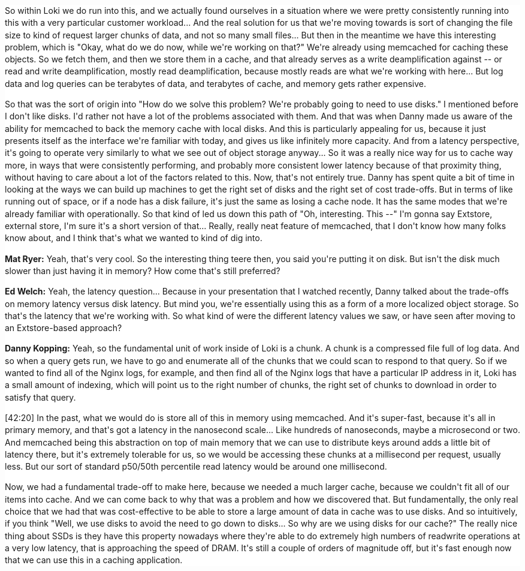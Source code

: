 So within Loki we do run into this, and we actually found ourselves in a situation where we were pretty consistently running into this with a very particular customer workload... And the real solution for us that we're moving towards is sort of changing the file size to kind of request larger chunks of data, and not so many small files... But then in the meantime we have this interesting problem, which is "Okay, what do we do now, while we're working on that?" We're already using memcached for caching these objects. So we fetch them, and then we store them in a cache, and that already serves as a write deamplification against -- or read and write deamplification, mostly read deamplification, because mostly reads are what we're working with here... But log data and log queries can be terabytes of data, and terabytes of cache, and memory gets rather expensive.

So that was the sort of origin into "How do we solve this problem? We're probably going to need to use disks." I mentioned before I don't like disks. I'd rather not have a lot of the problems associated with them. And that was when Danny made us aware of the ability for memcached to back the memory cache with local disks. And this is particularly appealing for us, because it just presents itself as the interface we're familiar with today, and gives us like infinitely more capacity. And from a latency perspective, it's going to operate very similarly to what we see out of object storage anyway... So it was a really nice way for us to cache way more, in ways that were consistently performing, and probably more consistent lower latency because of that proximity thing, without having to care about a lot of the factors related to this. Now, that's not entirely true. Danny has spent quite a bit of time in looking at the ways we can build up machines to get the right set of disks and the right set of cost trade-offs. But in terms of like running out of space, or if a node has a disk failure, it's just the same as losing a cache node. It has the same modes that we're already familiar with operationally. So that kind of led us down this path of "Oh, interesting. This --" I'm gonna say Extstore, external store, I'm sure it's a short version of that... Really, really neat feature of memcached, that I don't know how many folks know about, and I think that's what we wanted to kind of dig into.

**Mat Ryer:** Yeah, that's very cool. So the interesting thing teere then, you said you're putting it on disk. But isn't the disk much slower than just having it in memory? How come that's still preferred?

**Ed Welch:** Yeah, the latency question... Because in your presentation that I watched recently, Danny talked about the trade-offs on memory latency versus disk latency. But mind you, we're essentially using this as a form of a more localized object storage. So that's the latency that we're working with. So what kind of were the different latency values we saw, or have seen after moving to an Extstore-based approach?

**Danny Kopping:** Yeah, so the fundamental unit of work inside of Loki is a chunk. A chunk is a compressed file full of log data. And so when a query gets run, we have to go and enumerate all of the chunks that we could scan to respond to that query. So if we wanted to find all of the Nginx logs, for example, and then find all of the Nginx logs that have a particular IP address in it, Loki has a small amount of indexing, which will point us to the right number of chunks, the right set of chunks to download in order to satisfy that query.

\[42:20\] In the past, what we would do is store all of this in memory using memcached. And it's super-fast, because it's all in primary memory, and that's got a latency in the nanosecond scale... Like hundreds of nanoseconds, maybe a microsecond or two. And memcached being this abstraction on top of main memory that we can use to distribute keys around adds a little bit of latency there, but it's extremely tolerable for us, so we would be accessing these chunks at a millisecond per request, usually less. But our sort of standard p50/50th percentile read latency would be around one millisecond.

Now, we had a fundamental trade-off to make here, because we needed a much larger cache, because we couldn't fit all of our items into cache. And we can come back to why that was a problem and how we discovered that. But fundamentally, the only real choice that we had that was cost-effective to be able to store a large amount of data in cache was to use disks. And so intuitively, if you think "Well, we use disks to avoid the need to go down to disks... So why are we using disks for our cache?" The really nice thing about SSDs is they have this property nowadays where they're able to do extremely high numbers of readwrite operations at a very low latency, that is approaching the speed of DRAM. It's still a couple of orders of magnitude off, but it's fast enough now that we can use this in a caching application.
